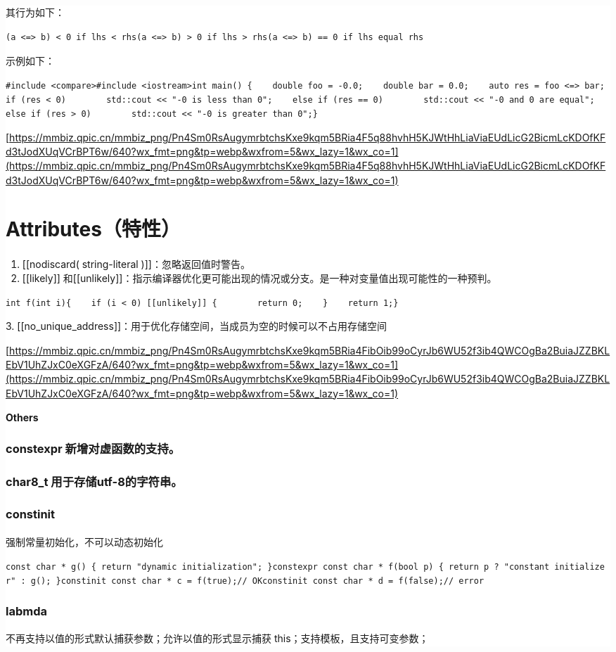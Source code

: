 其行为如下：

```
(a <=> b) < 0 if lhs < rhs(a <=> b) > 0 if lhs > rhs(a <=> b) == 0 if lhs equal rhs
```

示例如下：

```
#include <compare>#include <iostream>int main() {    double foo = -0.0;    double bar = 0.0;    auto res = foo <=> bar;    if (res < 0)        std::cout << "-0 is less than 0";    else if (res == 0)        std::cout << "-0 and 0 are equal";    else if (res > 0)        std::cout << "-0 is greater than 0";}
```

[https://mmbiz.qpic.cn/mmbiz_png/Pn4Sm0RsAugymrbtchsKxe9kqm5BRia4F5q88hvhH5KJWtHhLiaViaEUdLicG2BicmLcKDOfKFd3tJodXUqVCrBPT6w/640?wx_fmt=png&tp=webp&wxfrom=5&wx_lazy=1&wx_co=1](https://mmbiz.qpic.cn/mmbiz_png/Pn4Sm0RsAugymrbtchsKxe9kqm5BRia4F5q88hvhH5KJWtHhLiaViaEUdLicG2BicmLcKDOfKFd3tJodXUqVCrBPT6w/640?wx_fmt=png&tp=webp&wxfrom=5&wx_lazy=1&wx_co=1)

# **Attributes（特性）**

1. \[\[nodiscard( string-literal )\]\]：忽略返回值时警告。
1. \[\[likely\]\] 和\[\[unlikely\]\]：指示编译器优化更可能出现的情况或分支。是一种对变量值出现可能性的一种预判。

```
int f(int i){    if (i < 0) [[unlikely]] {        return 0;    }    return 1;}
```

3. \[\[no_unique_address\]\]：用于优化存储空间，当成员为空的时候可以不占用存储空间

[https://mmbiz.qpic.cn/mmbiz_png/Pn4Sm0RsAugymrbtchsKxe9kqm5BRia4FibOib99oCyrJb6WU52f3ib4QWCOgBa2BuiaJZZBKLEbV1UhZJxC0eXGFzA/640?wx_fmt=png&tp=webp&wxfrom=5&wx_lazy=1&wx_co=1](https://mmbiz.qpic.cn/mmbiz_png/Pn4Sm0RsAugymrbtchsKxe9kqm5BRia4FibOib99oCyrJb6WU52f3ib4QWCOgBa2BuiaJZZBKLEbV1UhZJxC0eXGFzA/640?wx_fmt=png&tp=webp&wxfrom=5&wx_lazy=1&wx_co=1)

**Others**

### **constexpr 新增对虚函数的支持。**

### **char8_t 用于存储utf-8的字符串。**

### **constinit**

强制常量初始化，不可以动态初始化

```
const char * g() { return "dynamic initialization"; }constexpr const char * f(bool p) { return p ? "constant initializer" : g(); }constinit const char * c = f(true);// OKconstinit const char * d = f(false);// error
```

### **labmda**

不再支持以值的形式默认捕获参数；允许以值的形式显示捕获 this；支持模板，且支持可变参数；
